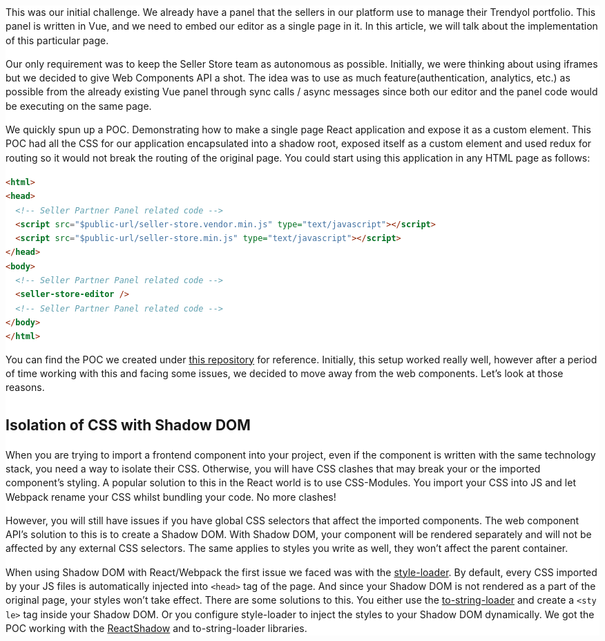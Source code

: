 This was our initial challenge. We already have a panel that the sellers in our platform use to manage their Trendyol portfolio. This panel is written in Vue, and we need to embed our editor as a single page in it. In this article, we will talk about the implementation of this particular page.

Our only requirement was to keep the Seller Store team as autonomous as possible. Initially, we were thinking about using iframes but we decided to give Web Components API a shot. The idea was to use as much feature(authentication, analytics, etc.) as possible from the already existing Vue panel through sync calls / async messages since both our editor and the panel code would be executing on the same page.

We quickly spun up a POC. Demonstrating how to make a single page React application and expose it as a custom element. This POC had all the CSS for our application encapsulated into a shadow root, exposed itself as a custom element and used redux for routing so it would not break the routing of the original page. You could start using this application in any HTML page as follows:

```html
<html>
<head>
  <!-- Seller Partner Panel related code -->
  <script src="$public-url/seller-store.vendor.min.js" type="text/javascript"></script>
  <script src="$public-url/seller-store.min.js" type="text/javascript"></script>
</head>
<body>
  <!-- Seller Partner Panel related code -->
  <seller-store-editor />
  <!-- Seller Partner Panel related code -->
</body>
</html>
```

You can find the POC we created under [this repository](https://github.com/Trendyol/react-webcomponent-poc) for reference. Initially, this setup worked really well, however after a period of time working with this and facing some issues, we decided to move away from the web components. Let’s look at those reasons.

## Isolation of CSS with Shadow DOM

When you are trying to import a frontend component into your project, even if the component is written with the same technology stack, you need a way to isolate their CSS. Otherwise, you will have CSS clashes that may break your or the imported component’s styling. A popular solution to this in the React world is to use CSS-Modules. You import your CSS into JS and let Webpack rename your CSS whilst bundling your code. No more clashes!

However, you will still have issues if you have global CSS selectors that affect the imported components. The web component API’s solution to this is to create a Shadow DOM. With Shadow DOM, your component will be rendered separately and will not be affected by any external CSS selectors. The same applies to styles you write as well, they won’t affect the parent container.

When using Shadow DOM with React/Webpack the first issue we faced was with the [style-loader](https://github.com/webpack-contrib/style-loader). By default, every CSS imported by your JS files is automatically injected into `<head>` tag of the page. And since your Shadow DOM is not rendered as a part of the original page, your styles won’t take effect. There are some solutions to this. You either use the [to-string-loader](https://www.npmjs.com/package/to-string-loader) and create a `<style>` tag inside your Shadow DOM. Or you configure style-loader to inject the styles to your Shadow DOM dynamically. We got the POC working with the [ReactShadow](https://github.com/Wildhoney/ReactShadow) and to-string-loader libraries.
